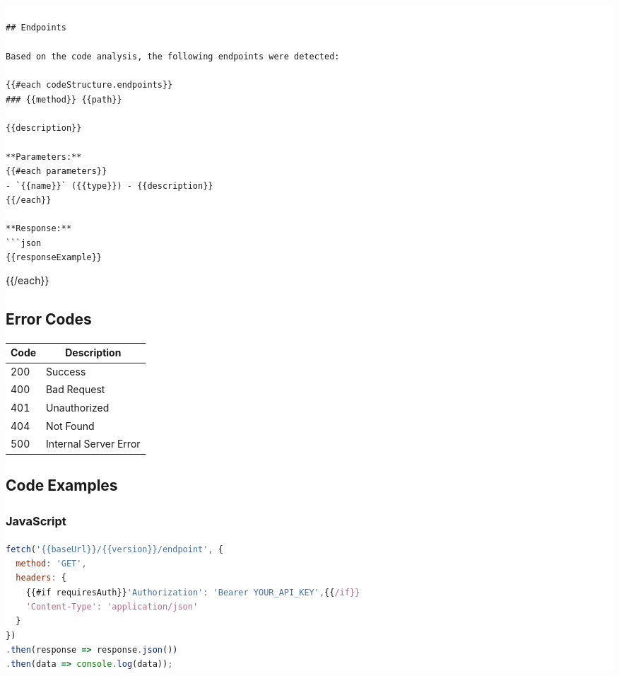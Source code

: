 ```

## Endpoints

Based on the code analysis, the following endpoints were detected:

{{#each codeStructure.endpoints}}
### {{method}} {{path}}

{{description}}

**Parameters:**
{{#each parameters}}
- `{{name}}` ({{type}}) - {{description}}
{{/each}}

**Response:**
```json
{{responseExample}}
```

{{/each}}

## Error Codes

| Code | Description |
|------|-------------|
| 200  | Success |
| 400  | Bad Request |
| 401  | Unauthorized |
| 404  | Not Found |
| 500  | Internal Server Error |

## Code Examples

### JavaScript
```javascript
fetch('{{baseUrl}}/{{version}}/endpoint', {
  method: 'GET',
  headers: {
    {{#if requiresAuth}}'Authorization': 'Bearer YOUR_API_KEY',{{/if}}
    'Content-Type': 'application/json'
  }
})
.then(response => response.json())
.then(data => console.log(data));
```

